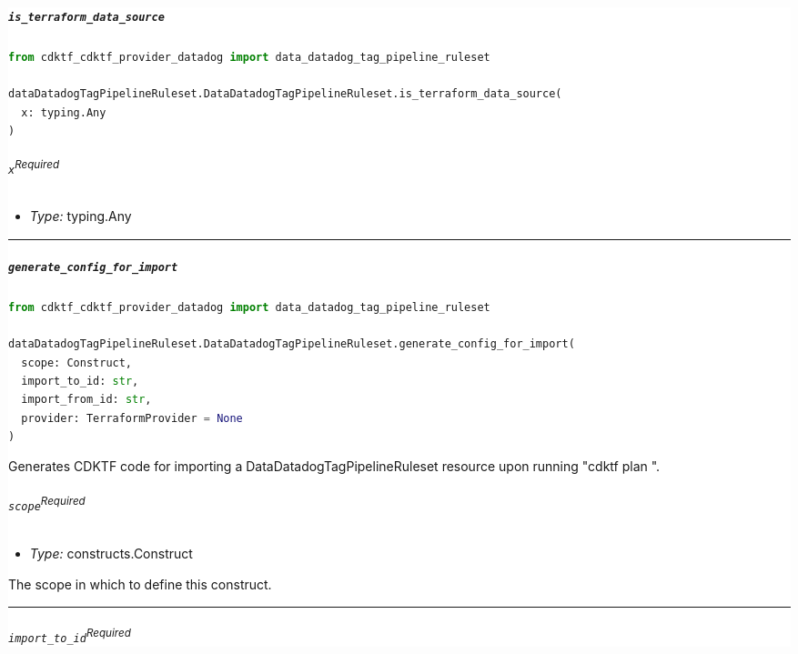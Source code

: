 
##### `is_terraform_data_source` <a name="is_terraform_data_source" id="@cdktf/provider-datadog.dataDatadogTagPipelineRuleset.DataDatadogTagPipelineRuleset.isTerraformDataSource"></a>

```python
from cdktf_cdktf_provider_datadog import data_datadog_tag_pipeline_ruleset

dataDatadogTagPipelineRuleset.DataDatadogTagPipelineRuleset.is_terraform_data_source(
  x: typing.Any
)
```

###### `x`<sup>Required</sup> <a name="x" id="@cdktf/provider-datadog.dataDatadogTagPipelineRuleset.DataDatadogTagPipelineRuleset.isTerraformDataSource.parameter.x"></a>

- *Type:* typing.Any

---

##### `generate_config_for_import` <a name="generate_config_for_import" id="@cdktf/provider-datadog.dataDatadogTagPipelineRuleset.DataDatadogTagPipelineRuleset.generateConfigForImport"></a>

```python
from cdktf_cdktf_provider_datadog import data_datadog_tag_pipeline_ruleset

dataDatadogTagPipelineRuleset.DataDatadogTagPipelineRuleset.generate_config_for_import(
  scope: Construct,
  import_to_id: str,
  import_from_id: str,
  provider: TerraformProvider = None
)
```

Generates CDKTF code for importing a DataDatadogTagPipelineRuleset resource upon running "cdktf plan <stack-name>".

###### `scope`<sup>Required</sup> <a name="scope" id="@cdktf/provider-datadog.dataDatadogTagPipelineRuleset.DataDatadogTagPipelineRuleset.generateConfigForImport.parameter.scope"></a>

- *Type:* constructs.Construct

The scope in which to define this construct.

---

###### `import_to_id`<sup>Required</sup> <a name="import_to_id" id="@cdktf/provider-datadog.dataDatadogTagPipelineRuleset.DataDatadogTagPipelineRuleset.generateConfigForImport.parameter.importToId"></a>
